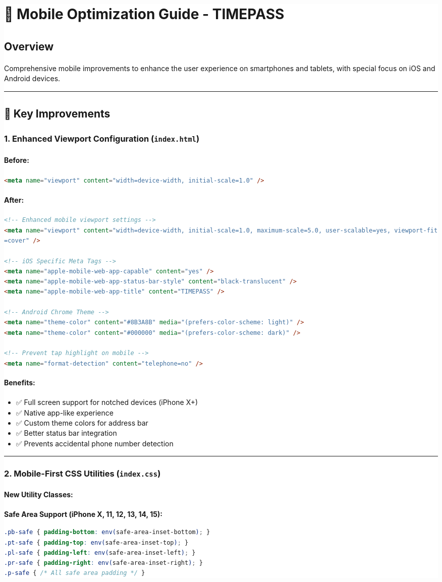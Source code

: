 # 📱 Mobile Optimization Guide - TIMEPASS

## Overview
Comprehensive mobile improvements to enhance the user experience on smartphones and tablets, with special focus on iOS and Android devices.

---

## 🎯 Key Improvements

### 1. **Enhanced Viewport Configuration** (`index.html`)

#### Before:
```html
<meta name="viewport" content="width=device-width, initial-scale=1.0" />
```

#### After:
```html
<!-- Enhanced mobile viewport settings -->
<meta name="viewport" content="width=device-width, initial-scale=1.0, maximum-scale=5.0, user-scalable=yes, viewport-fit=cover" />

<!-- iOS Specific Meta Tags -->
<meta name="apple-mobile-web-app-capable" content="yes" />
<meta name="apple-mobile-web-app-status-bar-style" content="black-translucent" />
<meta name="apple-mobile-web-app-title" content="TIMEPASS" />

<!-- Android Chrome Theme -->
<meta name="theme-color" content="#8B3A8B" media="(prefers-color-scheme: light)" />
<meta name="theme-color" content="#000000" media="(prefers-color-scheme: dark)" />

<!-- Prevent tap highlight on mobile -->
<meta name="format-detection" content="telephone=no" />
```

#### Benefits:
- ✅ Full screen support for notched devices (iPhone X+)
- ✅ Native app-like experience
- ✅ Custom theme colors for address bar
- ✅ Better status bar integration
- ✅ Prevents accidental phone number detection

---

### 2. **Mobile-First CSS Utilities** (`index.css`)

#### New Utility Classes:

**Safe Area Support (iPhone X, 11, 12, 13, 14, 15):**
```css
.pb-safe { padding-bottom: env(safe-area-inset-bottom); }
.pt-safe { padding-top: env(safe-area-inset-top); }
.pl-safe { padding-left: env(safe-area-inset-left); }
.pr-safe { padding-right: env(safe-area-inset-right); }
.p-safe { /* All safe area padding */ }
```
